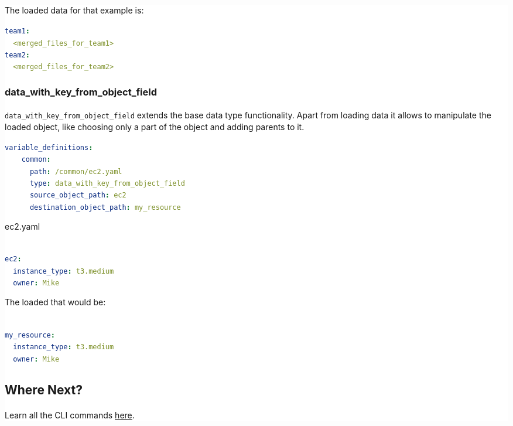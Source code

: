 The loaded data for that example is:

```yaml
team1:
  <merged_files_for_team1>
team2:
  <merged_files_for_team2>
```


### data_with_key_from_object_field
`data_with_key_from_object_field` extends the base data type functionality. Apart from loading data it allows to manipulate the loaded object, like choosing only a part of the object and adding parents to it.

```yaml
variable_definitions:
    common:
      path: /common/ec2.yaml
      type: data_with_key_from_object_field
      source_object_path: ec2
      destination_object_path: my_resource
```

ec2.yaml
```yaml

ec2:
  instance_type: t3.medium
  owner: Mike
```

The loaded that would be:

```yaml

my_resource:
  instance_type: t3.medium
  owner: Mike
```

## Where Next?

Learn all the CLI commands [here](../../cli).
